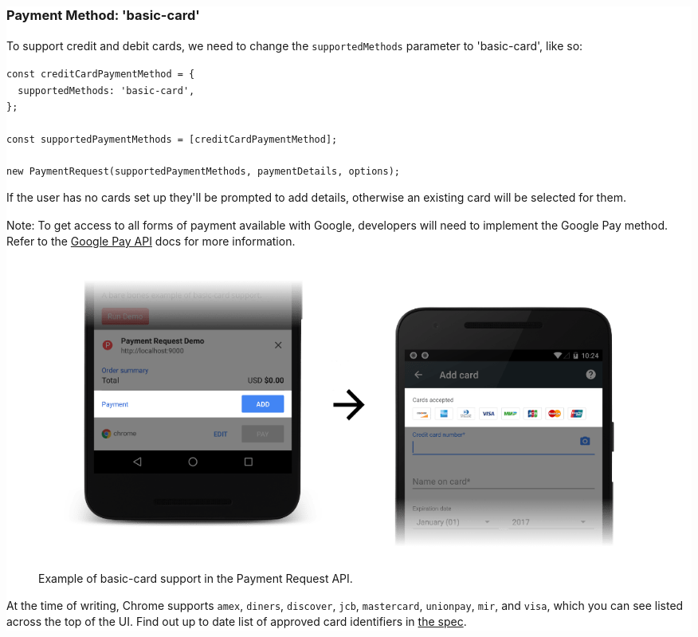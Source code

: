 ### Payment Method: 'basic-card'

To support credit and debit cards, we need to change the `supportedMethods` parameter to 'basic-card', like so:

    const creditCardPaymentMethod = {
      supportedMethods: 'basic-card',
    };
    
    const supportedPaymentMethods = [creditCardPaymentMethod];
    
    new PaymentRequest(supportedPaymentMethods, paymentDetails, options);
    

If the user has no cards set up they'll be prompted to add details, otherwise an existing card will be selected for them.

Note: To get access to all forms of payment available with Google, developers will need to implement the Google Pay method. Refer to the [Google Pay API](/pay/api/web/guides/paymentrequest/tutorial) docs for more information.

<div class="attempt-center">
  <figure>
    <img src="../images/deep-dive/pr-demo-basic-card-only.png" alt="Example of basic-card support in the Payment Request API.">
    <figcaption>
      Example of basic-card support in the Payment Request API.
    </figcaption>
  </figure>
</div>

At the time of writing, Chrome supports `amex`, `diners`, `discover`, `jcb`, `mastercard`, `unionpay`, `mir`, and `visa`, which you can see listed across the top of the UI. Find out up to date list of approved card identifiers in [the spec](https://www.w3.org/Payments/card-network-ids).
